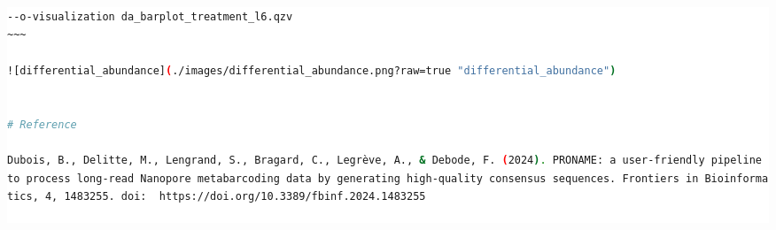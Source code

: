   ```bash
  --o-visualization da_barplot_treatment_l6.qzv
~~~

![differential_abundance](./images/differential_abundance.png?raw=true "differential_abundance")


# Reference

Dubois, B., Delitte, M., Lengrand, S., Bragard, C., Legrève, A., & Debode, F. (2024). PRONAME: a user-friendly pipeline to process long-read Nanopore metabarcoding data by generating high-quality consensus sequences. Frontiers in Bioinformatics, 4, 1483255. doi:  https://doi.org/10.3389/fbinf.2024.1483255


